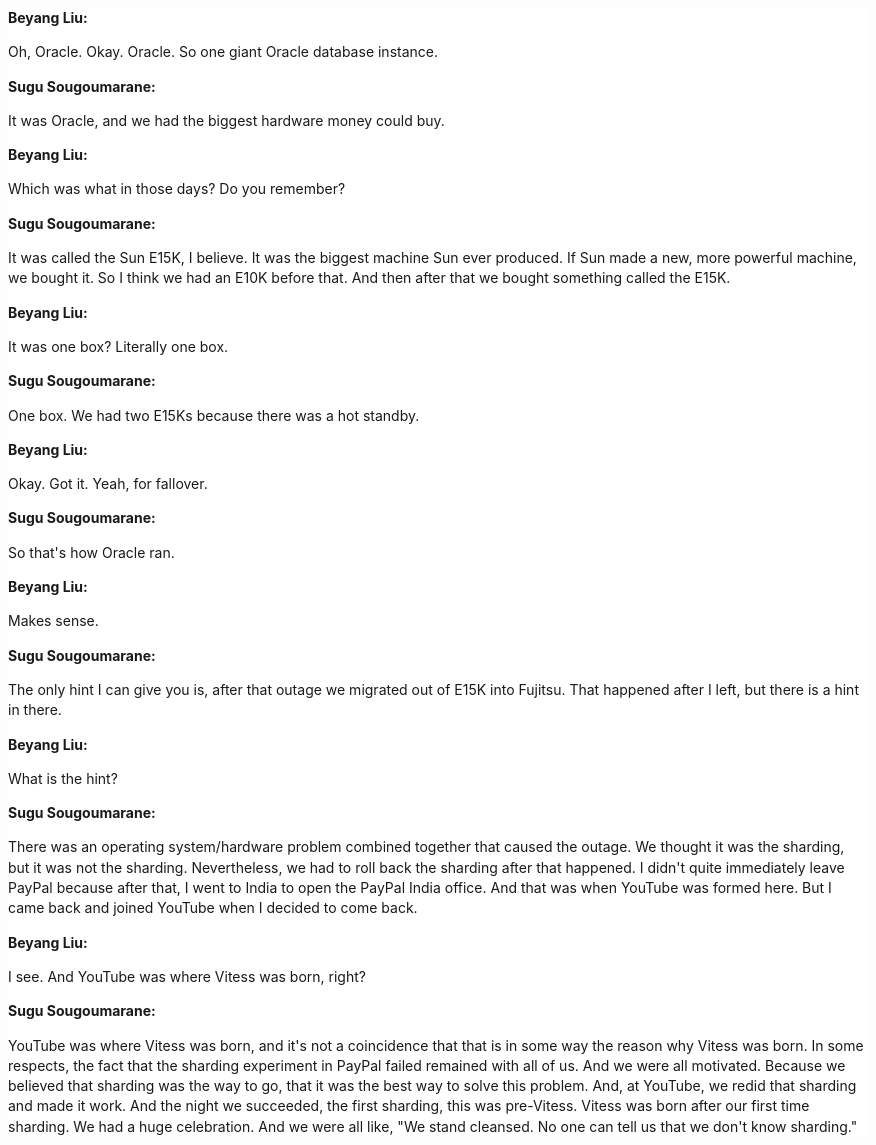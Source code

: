 **Beyang Liu:**

Oh, Oracle. Okay. Oracle. So one giant Oracle database instance.

**Sugu Sougoumarane:**

It was Oracle, and we had the biggest hardware money could buy.

**Beyang Liu:**

Which was what in those days? Do you remember?

**Sugu Sougoumarane:**

It was called the Sun E15K, I believe. It was the biggest machine Sun ever produced. If Sun made a new, more powerful machine, we bought it. So I think we had an E10K before that. And then after that we bought something called the E15K.

**Beyang Liu:**

It was one box? Literally one box.

**Sugu Sougoumarane:**

One box. We had two E15Ks because there was a hot standby.

**Beyang Liu:**

Okay. Got it. Yeah, for fallover.

**Sugu Sougoumarane:**

So that's how Oracle ran.

**Beyang Liu:**

Makes sense.

**Sugu Sougoumarane:**

The only hint I can give you is, after that outage we migrated out of E15K into Fujitsu. That happened after I left, but there is a hint in there.

**Beyang Liu:**

What is the hint?

**Sugu Sougoumarane:**

There was an operating system/hardware problem combined together that caused the outage. We thought it was the sharding, but it was not the sharding. Nevertheless, we had to roll back the sharding after that happened. I didn't quite immediately leave PayPal because after that, I went to India to open the PayPal India office. And that was when YouTube was formed here. But I came back and joined YouTube when I decided to come back.

**Beyang Liu:**

I see. And YouTube was where Vitess was born, right?

**Sugu Sougoumarane:**

YouTube was where Vitess was born, and it's not a coincidence that that is in some way the reason why Vitess was born. In some respects, the fact that the sharding experiment in PayPal failed remained with all of us. And we were all motivated. Because we believed that sharding was the way to go, that it was the best way to solve this problem. And, at YouTube, we redid that sharding and made it work. And the night we succeeded, the first sharding, this was pre-Vitess. Vitess was born after our first time sharding. We had a huge celebration. And we were all like, "We stand cleansed. No one can tell us that we don't know sharding."
